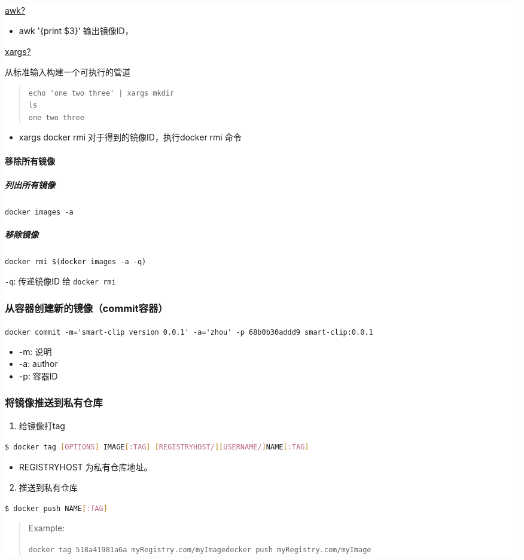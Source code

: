 [awk?](https://linuxize.com/post/awk-command/)

- awk '{print $3}' 输出镜像ID，

[xargs?](https://shapeshed.com/unix-xargs/)

从标准输入构建一个可执行的管道

> ```
> echo 'one two three' | xargs mkdir
> ls
> one two three
> ```

- xargs docker rmi 对于得到的镜像ID，执行docker rmi 命令

#### 移除所有镜像

##### 列出所有镜像

```shell
docker images -a
```

##### 移除镜像

```shell
docker rmi $(docker images -a -q)
```

`-q`: 传递镜像ID 给 `docker rmi`

### 从容器创建新的镜像（commit容器）

```shell
docker commit -m='smart-clip version 0.0.1' -a='zhou' -p 68b0b30addd9 smart-clip:0.0.1
```

- -m: 说明
- -a: author
- -p: 容器ID

### 将镜像推送到私有仓库

1. 给镜像打tag

```bash
$ docker tag [OPTIONS] IMAGE[:TAG] [REGISTRYHOST/][USERNAME/]NAME[:TAG]
```

- REGISTRYHOST 为私有仓库地址。

2. 推送到私有仓库

```bash
$ docker push NAME[:TAG]
```

> Example:
>
> ```
> docker tag 518a41981a6a myRegistry.com/myImagedocker push myRegistry.com/myImage
> ```
